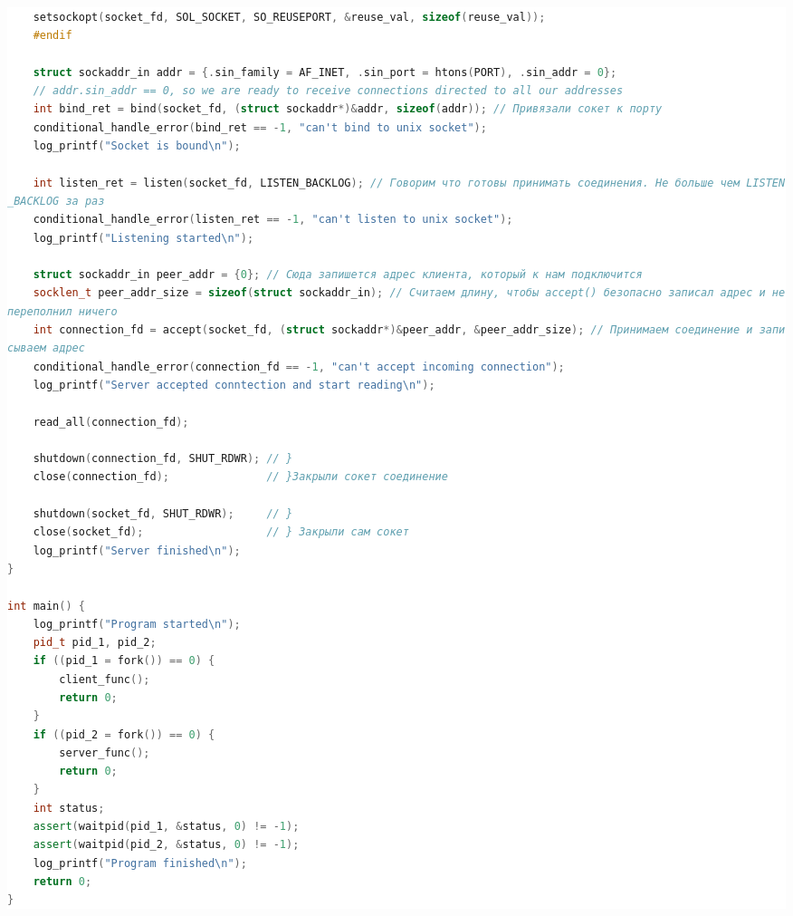 ```cpp
    setsockopt(socket_fd, SOL_SOCKET, SO_REUSEPORT, &reuse_val, sizeof(reuse_val));
    #endif

    struct sockaddr_in addr = {.sin_family = AF_INET, .sin_port = htons(PORT), .sin_addr = 0};
    // addr.sin_addr == 0, so we are ready to receive connections directed to all our addresses
    int bind_ret = bind(socket_fd, (struct sockaddr*)&addr, sizeof(addr)); // Привязали сокет к порту
    conditional_handle_error(bind_ret == -1, "can't bind to unix socket");
    log_printf("Socket is bound\n");

    int listen_ret = listen(socket_fd, LISTEN_BACKLOG); // Говорим что готовы принимать соединения. Не больше чем LISTEN_BACKLOG за раз
    conditional_handle_error(listen_ret == -1, "can't listen to unix socket");
    log_printf("Listening started\n");
    
    struct sockaddr_in peer_addr = {0}; // Сюда запишется адрес клиента, который к нам подключится
    socklen_t peer_addr_size = sizeof(struct sockaddr_in); // Считаем длину, чтобы accept() безопасно записал адрес и не переполнил ничего
    int connection_fd = accept(socket_fd, (struct sockaddr*)&peer_addr, &peer_addr_size); // Принимаем соединение и записываем адрес
    conditional_handle_error(connection_fd == -1, "can't accept incoming connection");
    log_printf("Server accepted conntection and start reading\n");
    
    read_all(connection_fd);

    shutdown(connection_fd, SHUT_RDWR); // }
    close(connection_fd);               // }Закрыли сокет соединение

    shutdown(socket_fd, SHUT_RDWR);     // }
    close(socket_fd);                   // } Закрыли сам сокет
    log_printf("Server finished\n");
}

int main() { 
    log_printf("Program started\n");
    pid_t pid_1, pid_2;
    if ((pid_1 = fork()) == 0) {
        client_func();
        return 0;
    }
    if ((pid_2 = fork()) == 0) {
        server_func();
        return 0;
    }
    int status;
    assert(waitpid(pid_1, &status, 0) != -1);
    assert(waitpid(pid_2, &status, 0) != -1);
    log_printf("Program finished\n");
    return 0;
}
```
